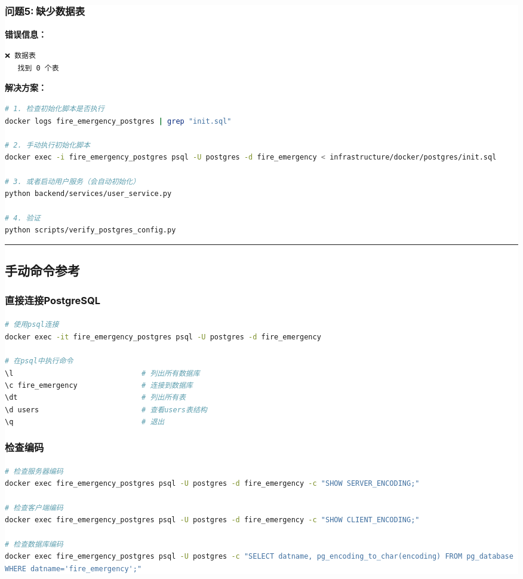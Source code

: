 ### 问题5: 缺少数据表

**错误信息：**
```
❌ 数据表
   找到 0 个表
```

**解决方案：**
```bash
# 1. 检查初始化脚本是否执行
docker logs fire_emergency_postgres | grep "init.sql"

# 2. 手动执行初始化脚本
docker exec -i fire_emergency_postgres psql -U postgres -d fire_emergency < infrastructure/docker/postgres/init.sql

# 3. 或者启动用户服务（会自动初始化）
python backend/services/user_service.py

# 4. 验证
python scripts/verify_postgres_config.py
```

---

## 手动命令参考

### 直接连接PostgreSQL

```bash
# 使用psql连接
docker exec -it fire_emergency_postgres psql -U postgres -d fire_emergency

# 在psql中执行命令
\l                              # 列出所有数据库
\c fire_emergency               # 连接到数据库
\dt                             # 列出所有表
\d users                        # 查看users表结构
\q                              # 退出
```

### 检查编码

```bash
# 检查服务器编码
docker exec fire_emergency_postgres psql -U postgres -d fire_emergency -c "SHOW SERVER_ENCODING;"

# 检查客户端编码
docker exec fire_emergency_postgres psql -U postgres -d fire_emergency -c "SHOW CLIENT_ENCODING;"

# 检查数据库编码
docker exec fire_emergency_postgres psql -U postgres -c "SELECT datname, pg_encoding_to_char(encoding) FROM pg_database WHERE datname='fire_emergency';"
```

